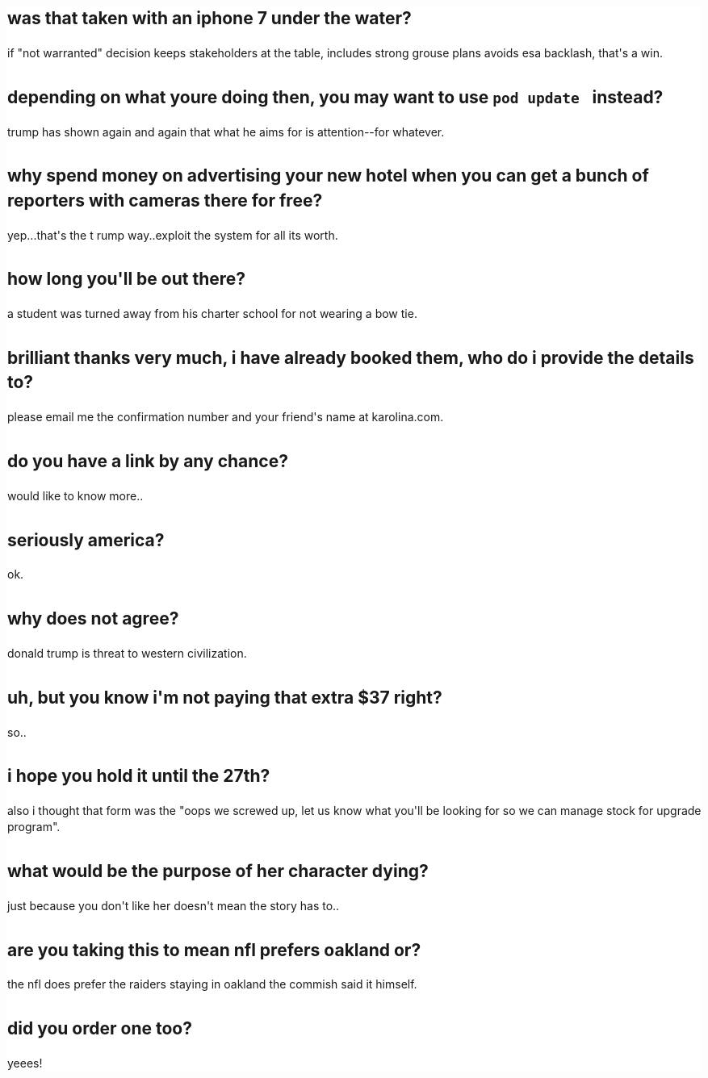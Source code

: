 ## was that taken with an iphone 7 under the water?
if "not warranted" decision keeps stakeholders at the table, includes strong grouse plans  avoids esa backlash, that's a win.

## depending on what youre doing then, you may want to use `pod update ` instead?
trump has shown again and again that what he aims for is attention--for whatever.

## why spend money on advertising your new hotel when you can get a bunch of reporters with cameras there for free?
yep...that's the t rump way..exploit the system for all its worth.

## how long you'll be out there?
a student was turned away from his charter school for not wearing a bow tie.

## brilliant thanks very much, i have already booked them, who do i provide the details to?
please email me the confirmation number and your friend's name at karolina.com.

## do you have a link by any chance?
would like to know more..

## seriously america?
ok.

## why does not agree?
donald trump is threat to western civilization.

## uh, but you know i'm not paying that extra $37 right?
so..

## i hope you hold it until the 27th?
also i thought that form was the "oops we screwed up, let us know what you'll be looking for so we can manage stock for upgrade program".

## what would be the purpose of her character dying?
just because you don't like her doesn't mean the story has to..

## are you taking this to mean nfl prefers oakland or?
the nfl does prefer the raiders staying in oakland the commish said it himself.

## did you order one too?
yeees!
